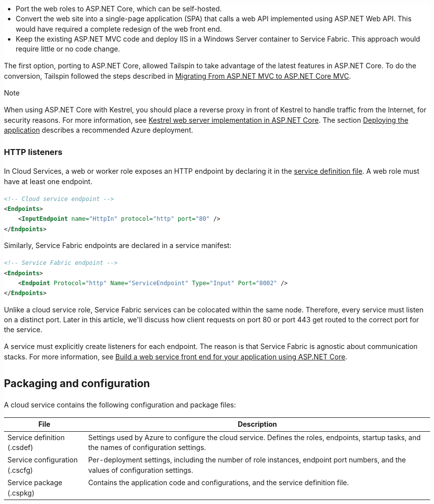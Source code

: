 - Port the web roles to ASP.NET Core, which can be self-hosted.
- Convert the web site into a single-page application (SPA) that calls a web API implemented using ASP.NET Web API. This would have required a complete redesign of the web front end.
- Keep the existing ASP.NET MVC code and deploy IIS in a Windows Server container to Service Fabric. This approach would require little or no code change.

The first option, porting to ASP.NET Core, allowed Tailspin to take advantage of the latest features in ASP.NET Core. To do the conversion, Tailspin followed the steps described in [Migrating From ASP.NET MVC to ASP.NET Core MVC][aspnet-migration].

> [!NOTE]
> When using ASP.NET Core with Kestrel, you should place a reverse proxy in front of Kestrel to handle traffic from the Internet, for security reasons. For more information, see [Kestrel web server implementation in ASP.NET Core][kestrel]. The section [Deploying the application](#deploying-the-application) describes a recommended Azure deployment.

### HTTP listeners

In Cloud Services, a web or worker role exposes an HTTP endpoint by declaring it in the [service definition file][cloud-service-endpoints]. A web role must have at least one endpoint.

```xml
<!-- Cloud service endpoint -->
<Endpoints>
    <InputEndpoint name="HttpIn" protocol="http" port="80" />
</Endpoints>
```

Similarly, Service Fabric endpoints are declared in a service manifest:

```xml
<!-- Service Fabric endpoint -->
<Endpoints>
    <Endpoint Protocol="http" Name="ServiceEndpoint" Type="Input" Port="8002" />
</Endpoints>
```

Unlike a cloud service role, Service Fabric services can be colocated within the same node. Therefore, every service must listen on a distinct port. Later in this article, we'll discuss how client requests on port 80 or port 443 get routed to the correct port for the service.

A service must explicitly create listeners for each endpoint. The reason is that Service Fabric is agnostic about communication stacks. For more information, see [Build a web service front end for your application using ASP.NET Core][sf-aspnet-core].

## Packaging and configuration

 A cloud service contains the following configuration and package files:

| File | Description |
|------|-------------|
| Service definition (.csdef) | Settings used by Azure to configure the cloud service. Defines the roles, endpoints, startup tasks, and the names of configuration settings. |
| Service configuration (.cscfg) | Per-deployment settings, including the number of role instances, endpoint port numbers, and the values of configuration settings.
| Service package (.cspkg) | Contains the application code and configurations, and the service definition file.  |


[application-gateway]: https://docs.microsoft.com/azure/application-gateway
[aspnet-webapi]: https://www.asp.net/web-api
[aspnet-migration]: https://docs.microsoft.com/aspnet/core/migration/mvc
[aspnet-webapi]: https://www.asp.net/web-api
[azure-deployment-models]: https://docs.microsoft.com/azure/azure-resource-manager/resource-manager-deployment-model
[azure-sdk]: https://azure.microsoft.com/downloads/archive-net-downloads
[cloud-service-autoscale]: https://docs.microsoft.com/azure/cloud-services/cloud-services-how-to-scale-portal
[cloud-service-config]: https://docs.microsoft.com/azure/cloud-services/cloud-services-model-and-package
[cloud-service-endpoints]: https://docs.microsoft.com/azure/cloud-services/cloud-services-enable-communication-role-instances#worker-roles-vs-web-roles
[kestrel]: https://docs.microsoft.com/aspnet/core/fundamentals/servers/kestrel
[monitoring-diagnostics]: https://docs.microsoft.com/azure/service-fabric/service-fabric-diagnostics-overview
[reliable-concurrent-queue]: https://docs.microsoft.com/azure/service-fabric/service-fabric-reliable-services-reliable-concurrent-queue
[reverse-proxy]: https://docs.microsoft.com/azure/service-fabric/service-fabric-reverseproxy
[sample-code]: https://github.com/mspnp/cloud-services-to-service-fabric
[service-fabric]: https://docs.microsoft.com/azure/service-fabric/service-fabric-get-started
[sf-application-model]: https://docs.microsoft.com/azure/service-fabric/service-fabric-application-model
[sf-aspnet-core]: https://docs.microsoft.com/azure/service-fabric/service-fabric-add-a-web-frontend
[sf-auto-scale]: /azure/service-fabric/service-fabric-cluster-resource-manager-autoscaling
[sf-compare-cloud-services]: https://docs.microsoft.com/azure/service-fabric/service-fabric-cloud-services-migration-differences
[sf-logs]: https://docs.microsoft.com/azure/service-fabric/service-fabric-diagnostics-how-to-setup-wad
[sf-manifest-resources]: https://docs.microsoft.com/azure/service-fabric/service-fabric-service-manifest-resources
[sf-migration]: https://docs.microsoft.com/azure/service-fabric/service-fabric-cloud-services-migration-worker-role-stateless-service
[sf-multiple-environments]: https://docs.microsoft.com/azure/service-fabric/service-fabric-manage-multiple-environment-app-configuration
[sf-node-types]: https://docs.microsoft.com/azure/service-fabric/service-fabric-cluster-nodetypes
[sf-overview]: https://docs.microsoft.com/azure/service-fabric/service-fabric-overview
[sf-placement-constraints]: https://docs.microsoft.com/azure/service-fabric/service-fabric-cluster-resource-manager-cluster-description
[sf-reliable-collections]: https://docs.microsoft.com/azure/service-fabric/service-fabric-reliable-services-reliable-collections
[sf-reverse-proxy]: https://docs.microsoft.com/azure/service-fabric/service-fabric-reverseproxy
[sf-security]: https://docs.microsoft.com/azure/service-fabric/service-fabric-cluster-security
[tailspin-scenario]: https://msdn.microsoft.com/library/hh534482.aspx
[vm-scale-sets]: https://docs.microsoft.com/azure/virtual-machine-scale-sets/virtual-machine-scale-sets-overview